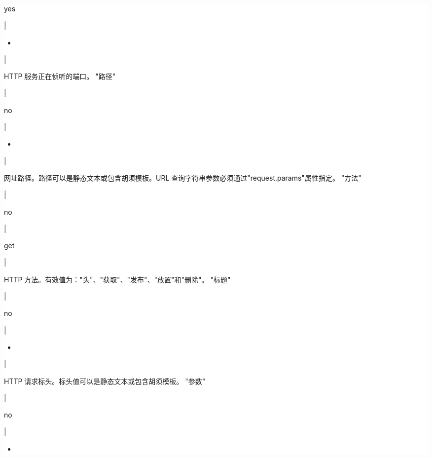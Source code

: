 yes

|

-

|

HTTP 服务正在侦听的端口。   "路径"

|

no

|

-

|

网址路径。路径可以是静态文本或包含胡须模板。URL 查询字符串参数必须通过"request.params"属性指定。   "方法"

|

no

|

get

|

HTTP 方法。有效值为："头"、"获取"、"发布"、"放置"和"删除"。   "标题"

|

no

|

-

|

HTTP 请求标头。标头值可以是静态文本或包含胡须模板。   "参数"

|

no

|

-
